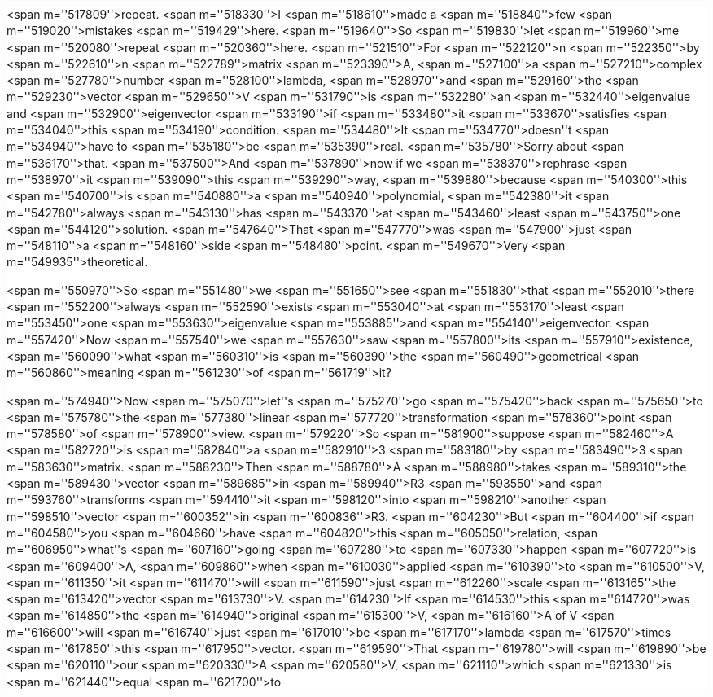   <span m=''517809''>repeat.</span> <span m=''518330''>I</span> <span m=''518610''>made
  a</span> <span m=''518840''>few</span> <span m=''519020''>mistakes</span> <span
  m=''519429''>here.</span> <span m=''519640''>So</span> <span m=''519830''>let</span>
  <span m=''519960''>me</span> <span m=''520080''>repeat</span> <span m=''520360''>here.</span>
  <span m=''521510''>For</span> <span m=''522120''>n</span> <span m=''522350''>by</span>
  <span m=''522610''>n</span> <span m=''522789''>matrix</span> <span m=''523390''>A,</span>
  <span m=''527100''>a</span> <span m=''527210''>complex</span> <span m=''527780''>number</span>
  <span m=''528100''>lambda,</span> <span m=''528970''>and</span> <span m=''529160''>the</span>
  <span m=''529230''>vector</span> <span m=''529650''>V</span> <span m=''531790''>is</span>
  <span m=''532280''>an</span> <span m=''532440''>eigenvalue and</span> <span m=''532900''>eigenvector</span>
  <span m=''533190''>if</span> <span m=''533480''>it</span> <span m=''533670''>satisfies</span>
  <span m=''534040''>this</span> <span m=''534190''>condition.</span> <span m=''534480''>It</span>
  <span m=''534770''>doesn''t</span> <span m=''534940''>have to</span> <span m=''535180''>be</span>
  <span m=''535390''>real.</span> <span m=''535780''>Sorry about</span> <span m=''536170''>that.</span>
  <span m=''537500''>And</span> <span m=''537890''>now if we</span> <span m=''538370''>rephrase</span>
  <span m=''538970''>it</span> <span m=''539090''>this</span> <span m=''539290''>way,</span>
  <span m=''539880''>because</span> <span m=''540300''>this</span> <span m=''540700''>is</span>
  <span m=''540880''>a</span> <span m=''540940''>polynomial,</span> <span m=''542380''>it</span>
  <span m=''542780''>always</span> <span m=''543130''>has</span> <span m=''543370''>at</span>
  <span m=''543460''>least</span> <span m=''543750''>one</span> <span m=''544120''>solution.</span>
  <span m=''547640''>That</span> <span m=''547770''>was</span> <span m=''547900''>just</span>
  <span m=''548110''>a</span> <span m=''548160''>side</span> <span m=''548480''>point.</span>
  <span m=''549670''>Very</span> <span m=''549935''>theoretical.</span> </p><p><span
  m=''550970''>So</span> <span m=''551480''>we</span> <span m=''551650''>see</span>
  <span m=''551830''>that</span> <span m=''552010''>there</span> <span m=''552200''>always</span>
  <span m=''552590''>exists</span> <span m=''553040''>at</span> <span m=''553170''>least</span>
  <span m=''553450''>one</span> <span m=''553630''>eigenvalue</span> <span m=''553885''>and</span>
  <span m=''554140''>eigenvector.</span> <span m=''557420''>Now</span> <span m=''557540''>we</span>
  <span m=''557630''>saw</span> <span m=''557800''>its</span> <span m=''557910''>existence,</span>
  <span m=''560090''>what</span> <span m=''560310''>is</span> <span m=''560390''>the</span>
  <span m=''560490''>geometrical</span> <span m=''560860''>meaning</span> <span m=''561230''>of</span>
  <span m=''561719''>it?</span> </p><p><span m=''574940''>Now</span> <span m=''575070''>let''s</span>
  <span m=''575270''>go</span> <span m=''575420''>back</span> <span m=''575650''>to</span>
  <span m=''575780''>the</span> <span m=''577380''>linear</span> <span m=''577720''>transformation</span>
  <span m=''578360''>point</span> <span m=''578580''>of</span> <span m=''578900''>view.</span>
  <span m=''579220''>So</span> <span m=''581900''>suppose</span> <span m=''582460''>A</span>
  <span m=''582720''>is</span> <span m=''582840''>a</span> <span m=''582910''>3</span>
  <span m=''583180''>by</span> <span m=''583490''>3</span> <span m=''583630''>matrix.</span>
  <span m=''588230''>Then</span> <span m=''588780''>A</span> <span m=''588980''>takes</span>
  <span m=''589310''>the</span> <span m=''589430''>vector</span> <span m=''589685''>in</span>
  <span m=''589940''>R3</span> <span m=''593550''>and</span> <span m=''593760''>transforms</span>
  <span m=''594410''>it</span> <span m=''598120''>into</span> <span m=''598210''>another</span>
  <span m=''598510''>vector</span> <span m=''600352''>in</span> <span m=''600836''>R3.</span>
  <span m=''604230''>But</span> <span m=''604400''>if</span> <span m=''604580''>you</span>
  <span m=''604660''>have</span> <span m=''604820''>this</span> <span m=''605050''>relation,</span>
  <span m=''606950''>what''s</span> <span m=''607160''>going</span> <span m=''607280''>to</span>
  <span m=''607330''>happen</span> <span m=''607720''>is</span> <span m=''609400''>A,</span>
  <span m=''609860''>when</span> <span m=''610030''>applied</span> <span m=''610390''>to</span>
  <span m=''610500''>V,</span> <span m=''611350''>it</span> <span m=''611470''>will</span>
  <span m=''611590''>just</span> <span m=''612260''>scale</span> <span m=''613165''>the</span>
  <span m=''613420''>vector</span> <span m=''613730''>V.</span> <span m=''614230''>If</span>
  <span m=''614530''>this</span> <span m=''614720''>was</span> <span m=''614850''>the</span>
  <span m=''614940''>original</span> <span m=''615300''>V,</span> <span m=''616160''>A
  of V</span> <span m=''616600''>will</span> <span m=''616740''>just</span> <span
  m=''617010''>be</span> <span m=''617170''>lambda</span> <span m=''617570''>times</span>
  <span m=''617850''>this</span> <span m=''617950''>vector.</span> <span m=''619590''>That</span>
  <span m=''619780''>will</span> <span m=''619890''>be</span> <span m=''620110''>our</span>
  <span m=''620330''>A</span> <span m=''620580''>V,</span> <span m=''621110''>which</span>
  <span m=''621330''>is</span> <span m=''621440''>equal</span> <span m=''621700''>to</span>